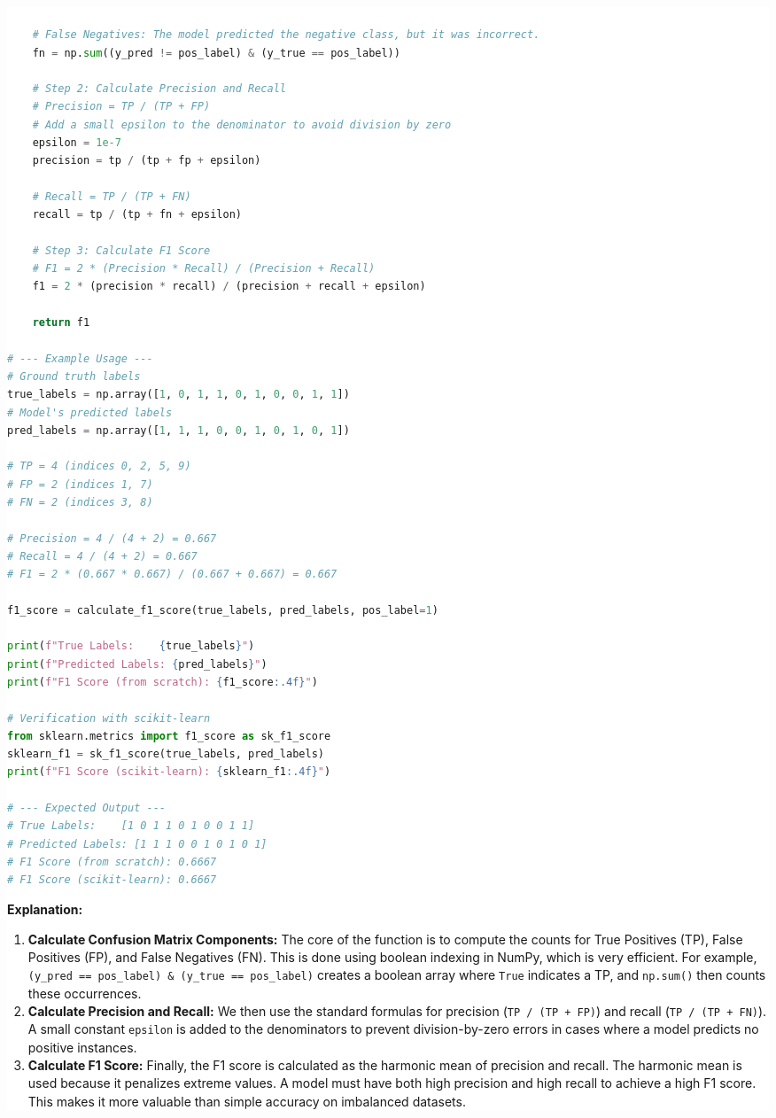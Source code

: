 ```python
    
    # False Negatives: The model predicted the negative class, but it was incorrect.
    fn = np.sum((y_pred != pos_label) & (y_true == pos_label))

    # Step 2: Calculate Precision and Recall
    # Precision = TP / (TP + FP)
    # Add a small epsilon to the denominator to avoid division by zero
    epsilon = 1e-7
    precision = tp / (tp + fp + epsilon)
    
    # Recall = TP / (TP + FN)
    recall = tp / (tp + fn + epsilon)

    # Step 3: Calculate F1 Score
    # F1 = 2 * (Precision * Recall) / (Precision + Recall)
    f1 = 2 * (precision * recall) / (precision + recall + epsilon)
    
    return f1

# --- Example Usage ---
# Ground truth labels
true_labels = np.array([1, 0, 1, 1, 0, 1, 0, 0, 1, 1])
# Model's predicted labels
pred_labels = np.array([1, 1, 1, 0, 0, 1, 0, 1, 0, 1])

# TP = 4 (indices 0, 2, 5, 9)
# FP = 2 (indices 1, 7)
# FN = 2 (indices 3, 8)

# Precision = 4 / (4 + 2) = 0.667
# Recall = 4 / (4 + 2) = 0.667
# F1 = 2 * (0.667 * 0.667) / (0.667 + 0.667) = 0.667

f1_score = calculate_f1_score(true_labels, pred_labels, pos_label=1)

print(f"True Labels:    {true_labels}")
print(f"Predicted Labels: {pred_labels}")
print(f"F1 Score (from scratch): {f1_score:.4f}")

# Verification with scikit-learn
from sklearn.metrics import f1_score as sk_f1_score
sklearn_f1 = sk_f1_score(true_labels, pred_labels)
print(f"F1 Score (scikit-learn): {sklearn_f1:.4f}")

# --- Expected Output ---
# True Labels:    [1 0 1 1 0 1 0 0 1 1]
# Predicted Labels: [1 1 1 0 0 1 0 1 0 1]
# F1 Score (from scratch): 0.6667
# F1 Score (scikit-learn): 0.6667
```
**Explanation:**
1.  **Calculate Confusion Matrix Components:** The core of the function is to compute the counts for True Positives (TP), False Positives (FP), and False Negatives (FN). This is done using boolean indexing in NumPy, which is very efficient. For example, `(y_pred == pos_label) & (y_true == pos_label)` creates a boolean array where `True` indicates a TP, and `np.sum()` then counts these occurrences.
2.  **Calculate Precision and Recall:** We then use the standard formulas for precision (`TP / (TP + FP)`) and recall (`TP / (TP + FN)`). A small constant `epsilon` is added to the denominators to prevent division-by-zero errors in cases where a model predicts no positive instances.
3.  **Calculate F1 Score:** Finally, the F1 score is calculated as the harmonic mean of precision and recall. The harmonic mean is used because it penalizes extreme values. A model must have both high precision and high recall to achieve a high F1 score. This makes it more valuable than simple accuracy on imbalanced datasets.